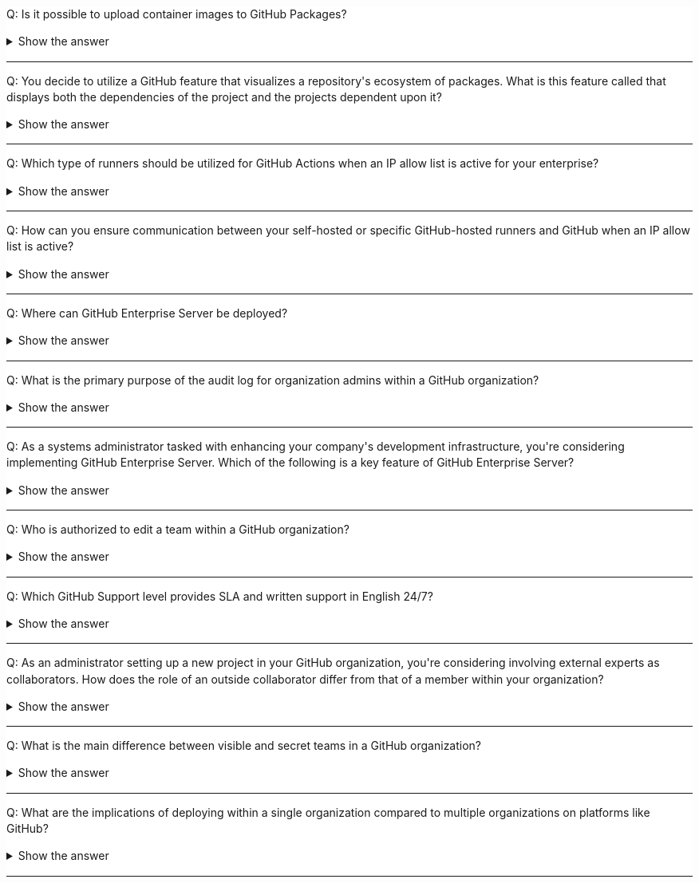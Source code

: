 Q: Is it possible to upload container images to GitHub Packages?
<details><summary>Show the answer</summary></details>

---
Q: You decide to utilize a GitHub feature that visualizes a repository's ecosystem of packages. What is this feature called that displays both the dependencies of the project and the projects dependent upon it?
<details><summary>Show the answer</summary></details>

---
Q: Which type of runners should be utilized for GitHub Actions when an IP allow list is active for your enterprise?
<details><summary>Show the answer</summary></details>

---
Q: How can you ensure communication between your self-hosted or specific GitHub-hosted runners and GitHub when an IP allow list is active?
<details><summary>Show the answer</summary></details>

---
Q: Where can GitHub Enterprise Server be deployed?
<details><summary>Show the answer</summary></details>

---
Q: What is the primary purpose of the audit log for organization admins within a GitHub organization?
<details><summary>Show the answer</summary></details>

---
Q: As a systems administrator tasked with enhancing your company's development infrastructure, you're considering implementing GitHub Enterprise Server. Which of the following is a key feature of GitHub Enterprise Server?
<details><summary>Show the answer</summary></details>

---
Q: Who is authorized to edit a team within a GitHub organization?
<details><summary>Show the answer</summary></details>

---
Q: Which GitHub Support level provides SLA and written support in English 24/7?
<details><summary>Show the answer</summary></details>

---
Q: As an administrator setting up a new project in your GitHub organization, you're considering involving external experts as collaborators. How does the role of an outside collaborator differ from that of a member within your organization?
<details><summary>Show the answer</summary></details>

---
Q: What is the main difference between visible and secret teams in a GitHub organization?
<details><summary>Show the answer</summary></details>

---
Q: What are the implications of deploying within a single organization compared to multiple organizations on platforms like GitHub?
<details><summary>Show the answer</summary></details>

---